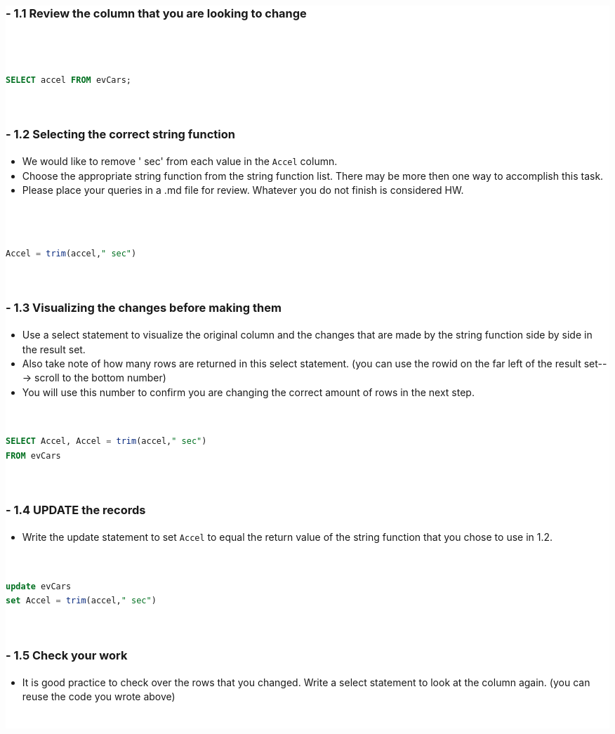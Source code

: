 ### - 1.1 Review the column that you are looking to change
<br>

```SQL

SELECT accel FROM evCars;

```
<br>

### - 1.2 Selecting the correct string function

- We would like to remove ' sec'  from each value in the `Accel` column. 
- Choose the appropriate string function from the string function list. There may be more then one way to accomplish this task. 
- Please place your queries in a .md file for review. Whatever you do not finish is considered HW. 
<br>

```SQL

Accel = trim(accel," sec")

```
<br>

### - 1.3 Visualizing the changes before making them 

- Use a select statement to visualize the original column and the changes that are made by the string function side by side in the result set. 
- Also take note of how many rows are returned in this select statement. (you can use the rowid on the far left of the result set---> scroll to the bottom number)
- You will use this number to confirm you are changing the correct amount of rows in the next step. 
<br>

```SQL
SELECT Accel, Accel = trim(accel," sec")
FROM evCars 
```
<br>

### - 1.4 UPDATE the records 

- Write the update statement to set `Accel` to equal the return value of the string function that you chose to use in 1.2.

<br>

```SQL
update evCars
set Accel = trim(accel," sec")
```
<br>

### - 1.5 Check your work
- It is good practice to check over the rows that you changed. Write a select statement to look at the column again. (you can reuse the code you wrote above)
<br>
